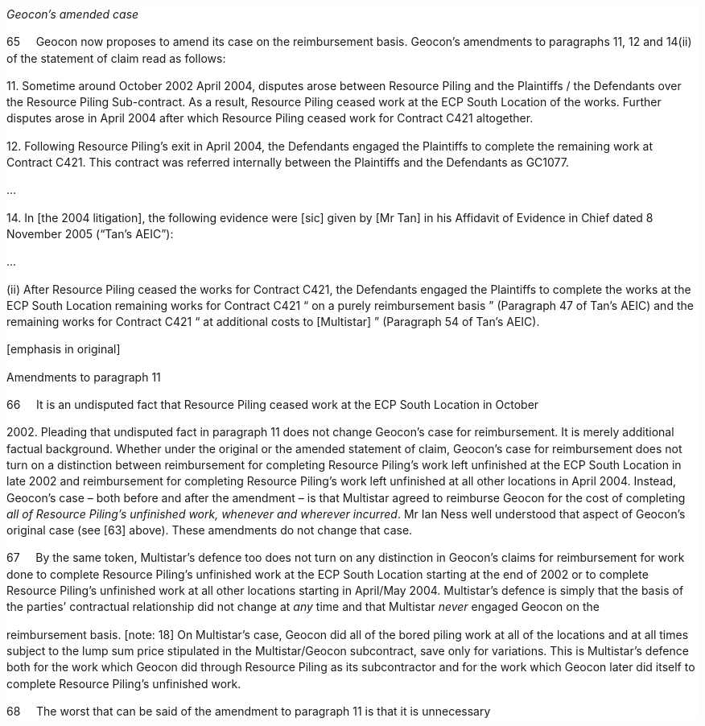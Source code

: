 _Geocon’s amended case_ 


65     Geocon now proposes to amend its case on the reimbursement basis. Geocon’s amendments to paragraphs 11, 12 and 14(ii) of the statement of claim read as follows: 

11\. Sometime around October 2002 April 2004, disputes arose between Resource Piling and the     Plaintiffs / the Defendants over the Resource Piling Sub-contract. As a result, Resource Piling ceased work at the ECP South Location of the works. Further disputes arose in April 2004 after which Resource Piling ceased work for Contract C421 altogether. 

12\. Following Resource Piling’s exit in April 2004, the Defendants engaged the Plaintiffs to complete the remaining work at Contract C421. This contract was referred internally between the Plaintiffs and the Defendants as GC1077. 

 ... 

14\. In [the 2004 litigation], the following evidence were [sic] given by [Mr Tan] in his Affidavit of Evidence in Chief dated 8 November 2005 (“Tan’s AEIC”): 

 ... 

 (ii) After Resource Piling ceased the works for Contract C421, the Defendants engaged the Plaintiffs to complete the works at the ECP South Location remaining works for Contract C421 “ on a purely reimbursement basis ” (Paragraph 47 of Tan’s AEIC) and the remaining works for Contract C421 “ at additional costs to [Multistar] ” (Paragraph 54 of Tan’s AEIC). 

 [emphasis in original] 

Amendments to paragraph 11 

66     It is an undisputed fact that Resource Piling ceased work at the ECP South Location in October 

2002\. Pleading that undisputed fact in paragraph 11 does not change Geocon’s case for reimbursement. It is merely additional factual background. Whether under the original or the amended statement of claim, Geocon’s case for reimbursement does not turn on a distinction between reimbursement for completing Resource Piling’s work left unfinished at the ECP South Location in late 2002 and reimbursement for completing Resource Piling’s work left unfinished at all other locations in April 2004. Instead, Geocon’s case – both before and after the amendment – is that Multistar agreed to reimburse Geocon for the cost of completing _all of Resource Piling’s unfinished work, whenever and wherever incurred_. Mr Ian Ness well understood that aspect of Geocon’s original case (see [63] above). These amendments do not change that case. 

67     By the same token, Multistar’s defence too does not turn on any distinction in Geocon’s claims for reimbursement for work done to complete Resource Piling’s unfinished work at the ECP South Location starting at the end of 2002 or to complete Resource Piling’s unfinished work at all other locations starting in April/May 2004. Multistar’s defence is simply that the basis of the parties’ contractual relationship did not change at _any_ time and that Multistar _never_ engaged Geocon on the 

reimbursement basis. [note: 18] On Multistar’s case, Geocon did all of the bored piling work at all of the locations and at all times subject to the lump sum price stipulated in the Multistar/Geocon subcontract, save only for variations. This is Multistar’s defence both for the work which Geocon did through Resource Piling as its subcontractor and for the work which Geocon later did itself to complete Resource Piling’s unfinished work. 

68     The worst that can be said of the amendment to paragraph 11 is that it is unnecessary 
